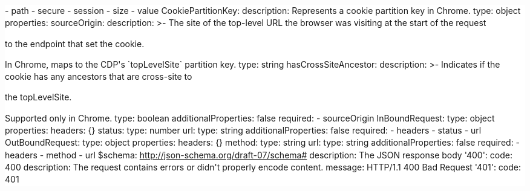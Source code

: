  \- path
 \- secure
 \- session
 \- size
 \- value
 CookiePartitionKey:
 description: Represents a cookie partition key in Chrome.
 type: object
 properties:
 sourceOrigin:
 description: >-
 The site of the top-level URL the browser was visiting
 at the start of the request

 to the endpoint that set the cookie.

 In Chrome, maps to the CDP's \`topLevelSite\` partition
 key.
 type: string
 hasCrossSiteAncestor:
 description: >-
 Indicates if the cookie has any ancestors that are
 cross-site to

 the topLevelSite.

 Supported only in Chrome.
 type: boolean
 additionalProperties: false
 required:
 \- sourceOrigin
 InBoundRequest:
 type: object
 properties:
 headers: {}
 status:
 type: number
 url:
 type: string
 additionalProperties: false
 required:
 \- headers
 \- status
 \- url
 OutBoundRequest:
 type: object
 properties:
 headers: {}
 method:
 type: string
 url:
 type: string
 additionalProperties: false
 required:
 \- headers
 \- method
 \- url
 $schema: http://json-schema.org/draft-07/schema#
 description: The JSON response body
 '400':
 code: 400
 description: The request contains errors or didn't properly encode content.
 message: HTTP/1.1 400 Bad Request
 '401':
 code: 401